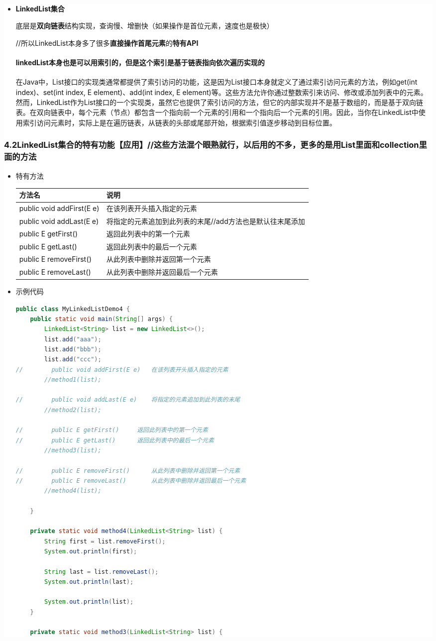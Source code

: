 - **LinkedList集合**

  ​	底层是**双向链表**结构实现，查询慢、增删快（如果操作是首位元素，速度也是极快）
  
  //所以LinkedList本身多了很多**直接操作首尾元素**的**特有API**
  
  #### linkedList本身也是可以用索引的，但是这个索引是基于链表指向依次遍历实现的
  
  在Java中，List接口的实现类通常都提供了索引访问的功能，这是因为List接口本身就定义了通过索引访问元素的方法，例如get(int index)、set(int index, E element)、add(int index, E element)等。这些方法允许你通过整数索引来访问、修改或添加列表中的元素。
  然而，LinkedList作为List接口的一个实现类，虽然它也提供了索引访问的方法，但它的内部实现并不是基于数组的，而是基于双向链表。在双向链表中，每个元素（节点）都包含一个指向前一个元素的引用和一个指向后一个元素的引用。因此，当你在LinkedList中使用索引访问元素时，实际上是在遍历链表，从链表的头部或尾部开始，根据索引值逐步移动到目标位置。

### 4.2LinkedList集合的特有功能【应用】//这些方法混个眼熟就行，以后用的不多，更多的是用List里面和collection里面的方法

- 特有方法

  | 方法名                    | 说明                                                      |
  | ------------------------- | --------------------------------------------------------- |
  | public void addFirst(E e) | 在该列表开头插入指定的元素                                |
  | public void addLast(E e)  | 将指定的元素追加到此列表的末尾//add方法也是默认往末尾添加 |
  | public E getFirst()       | 返回此列表中的第一个元素                                  |
  | public   E getLast()      | 返回此列表中的最后一个元素                                |
  | public E removeFirst()    | 从此列表中删除并返回第一个元素                            |
  | public   E removeLast()   | 从此列表中删除并返回最后一个元素                          |

- 示例代码

  ```java
  public class MyLinkedListDemo4 {
      public static void main(String[] args) {
          LinkedList<String> list = new LinkedList<>();
          list.add("aaa");
          list.add("bbb");
          list.add("ccc");
  //        public void addFirst(E e)	在该列表开头插入指定的元素
          //method1(list);
  
  //        public void addLast(E e)	将指定的元素追加到此列表的末尾
          //method2(list);
  
  //        public E getFirst()		返回此列表中的第一个元素
  //        public E getLast()		返回此列表中的最后一个元素
          //method3(list);
  
  //        public E removeFirst()		从此列表中删除并返回第一个元素
  //        public E removeLast()		从此列表中删除并返回最后一个元素
          //method4(list);
        
      }
  
      private static void method4(LinkedList<String> list) {
          String first = list.removeFirst();
          System.out.println(first);
  
          String last = list.removeLast();
          System.out.println(last);
  
          System.out.println(list);
      }
  
      private static void method3(LinkedList<String> list) {
  ```